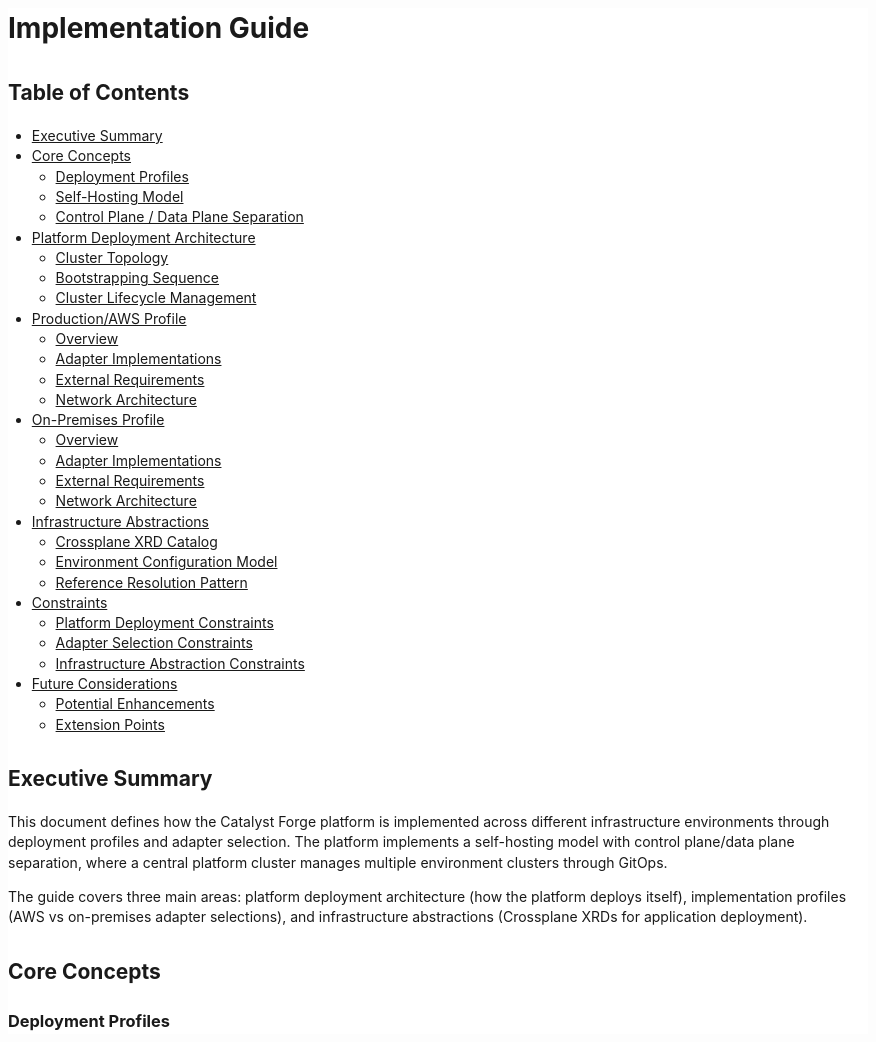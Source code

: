 # Implementation Guide

## Table of Contents

- [Executive Summary](#executive-summary)
- [Core Concepts](#core-concepts)
  - [Deployment Profiles](#deployment-profiles)
  - [Self-Hosting Model](#self-hosting-model)
  - [Control Plane / Data Plane Separation](#control-plane--data-plane-separation)
- [Platform Deployment Architecture](#platform-deployment-architecture)
  - [Cluster Topology](#cluster-topology)
  - [Bootstrapping Sequence](#bootstrapping-sequence)
  - [Cluster Lifecycle Management](#cluster-lifecycle-management)
- [Production/AWS Profile](#productionaws-profile)
  - [Overview](#overview)
  - [Adapter Implementations](#adapter-implementations)
  - [External Requirements](#external-requirements)
  - [Network Architecture](#network-architecture)
- [On-Premises Profile](#on-premises-profile)
  - [Overview](#overview-1)
  - [Adapter Implementations](#adapter-implementations-1)
  - [External Requirements](#external-requirements-1)
  - [Network Architecture](#network-architecture-1)
- [Infrastructure Abstractions](#infrastructure-abstractions)
  - [Crossplane XRD Catalog](#crossplane-xrd-catalog)
  - [Environment Configuration Model](#environment-configuration-model)
  - [Reference Resolution Pattern](#reference-resolution-pattern)
- [Constraints](#constraints)
  - [Platform Deployment Constraints](#platform-deployment-constraints)
  - [Adapter Selection Constraints](#adapter-selection-constraints)
  - [Infrastructure Abstraction Constraints](#infrastructure-abstraction-constraints)
- [Future Considerations](#future-considerations)
  - [Potential Enhancements](#potential-enhancements)
  - [Extension Points](#extension-points)

## Executive Summary

This document defines how the Catalyst Forge platform is implemented across different infrastructure environments through deployment profiles and adapter selection. The platform implements a self-hosting model with control plane/data plane separation, where a central platform cluster manages multiple environment clusters through GitOps.

The guide covers three main areas: platform deployment architecture (how the platform deploys itself), implementation profiles (AWS vs on-premises adapter selections), and infrastructure abstractions (Crossplane XRDs for application deployment).

## Core Concepts

### Deployment Profiles
